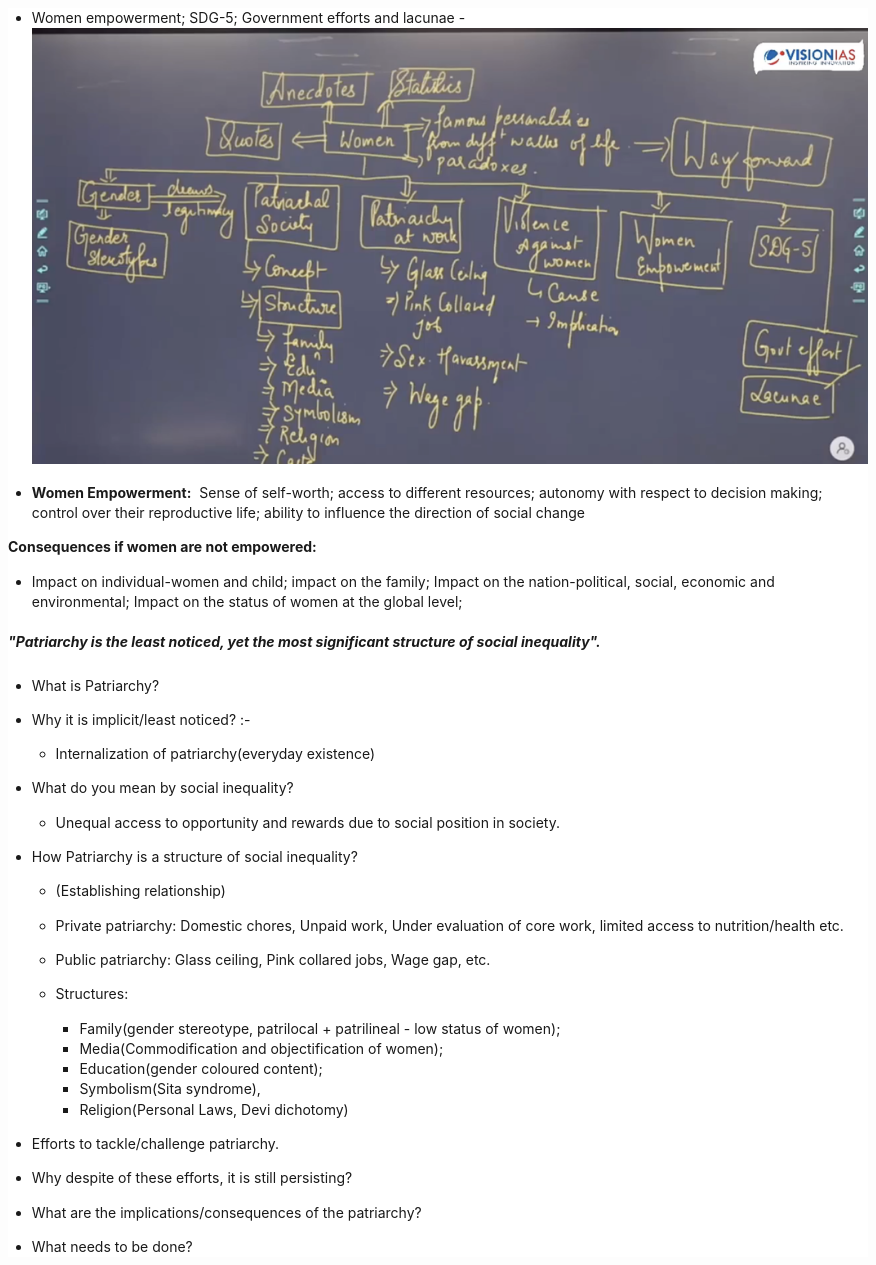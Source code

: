 - Women empowerment; SDG-5; Government efforts and lacunae - ![e eh sezf nec o eg Idom en padoxe3 I QRaQ ex eVlSl...](Obsidian-files/Media/Exported%20image%2020250604045349-2.png)
   

- **Women Empowerment:**  Sense of self-worth; access to different resources; autonomy with respect to decision making; control over their reproductive life; ability to influence the direction of social change
 
**Consequences if women are not empowered:**
 
- Impact on individual-women and child; impact on the family; Impact on the nation-political, social, economic and environmental; Impact on the status of women at the global level;
 
##### **"Patriarchy is the least noticed, yet the most significant structure of social inequality".**
 
- What is Patriarchy?
- Why it is implicit/least noticed? :-
    
    - Internalization of patriarchy(everyday existence)
- What do you mean by social inequality?
    
    - Unequal access to opportunity and rewards due to social position in society.
- How Patriarchy is a structure of social inequality?
    
    - (Establishing relationship) 
    - Private patriarchy: Domestic chores, Unpaid work, Under evaluation of core work, limited access to nutrition/health etc.
    - Public patriarchy: Glass ceiling, Pink collared jobs, Wage gap, etc.
    - Structures:
        
        - Family(gender stereotype, patrilocal + patrilineal - low status of women);
        - Media(Commodification and objectification of women);
        - Education(gender coloured content);
        - Symbolism(Sita syndrome),
        - Religion(Personal Laws, Devi dichotomy)
- Efforts to tackle/challenge patriarchy. 
- Why despite of these efforts, it is still persisting?
- What are the implications/consequences of the patriarchy?
- What needs to be done?
    